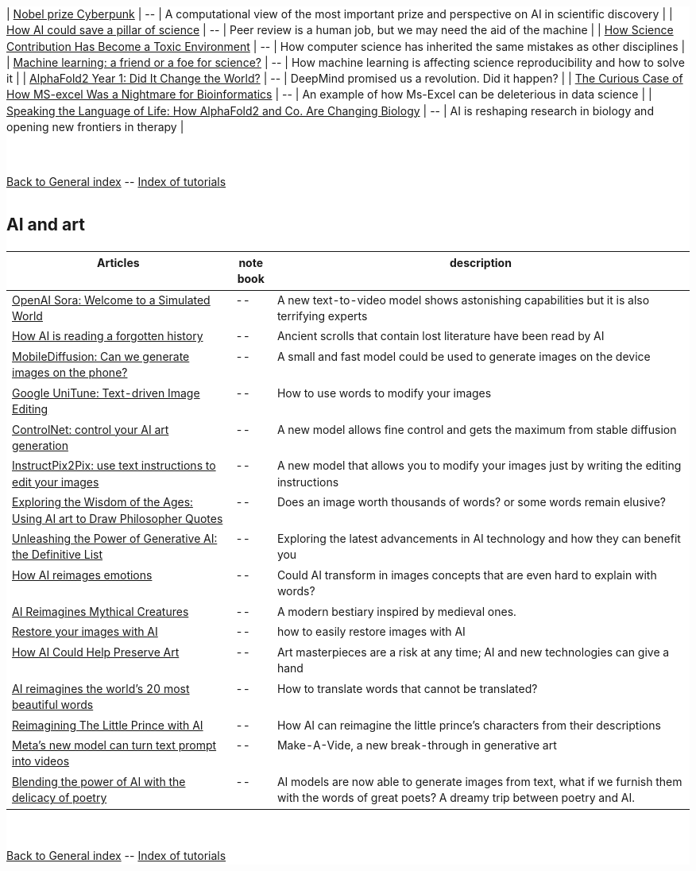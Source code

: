 | [Nobel prize Cyberpunk](https://medium.com/mlearning-ai/nobel-prize-cyberpunk-e1803aa0e087) | -- | A computational view of the most important prize and perspective on AI in scientific discovery |
| [How AI could save a pillar of science](https://towardsdatascience.com/how-ai-could-save-a-pillar-of-science-43d564d5564d) | -- | Peer review is a human job, but we may need the aid of the machine |
| [How Science Contribution Has Become a Toxic Environment](https://towardsdatascience.com/how-science-contribution-has-become-a-toxic-environment-6beb382cebcd) | -- | How computer science has inherited the same mistakes as other disciplines |
| [Machine learning: a friend or a foe for science?](https://towardsdatascience.com/machine-learning-a-friend-or-a-foe-for-science-9c0b421eabd8) | -- | How machine learning is affecting science reproducibility and how to solve it |
| [AlphaFold2 Year 1: Did It Change the World?](https://towardsdatascience.com/alphafold2-year-1-did-it-change-the-world-499a5a38130a) | -- | DeepMind promised us a revolution. Did it happen? |
| [The Curious Case of How MS-excel Was a Nightmare for Bioinformatics](https://pub.towardsai.net/the-curious-case-of-how-ms-excel-was-a-nightmare-for-bioinformatics-cc937a697350) | -- | An example of how Ms-Excel can be deleterious in data science |
| [Speaking the Language of Life: How AlphaFold2 and Co. Are Changing Biology](https://towardsdatascience.com/speaking-the-language-of-life-how-alphafold2-and-co-are-changing-biology-97cff7496221) | -- | AI is reshaping research in biology and opening new frontiers in therapy |

&nbsp;

[Back to General index](#Index) -- [Index of tutorials](#Index-of-tutorials)

## AI and art 

| Articles | notebook | description |
| ------- | ----------- | ------ |
| [OpenAI Sora: Welcome to a Simulated World](https://levelup.gitconnected.com/openai-sora-welcome-to-a-simulated-world-1e88c6844dd2) | -- | A new text-to-video model shows astonishing capabilities but it is also terrifying experts |
| [How AI is reading a forgotten history](https://medium.com/gitconnected/how-ai-is-reading-a-forgotten-history-d1ce2cb2e49d) | -- | Ancient scrolls that contain lost literature have been read by AI |
| [MobileDiffusion: Can we generate images on the phone?](https://medium.com/p/fe1f13f6d5fa) | -- | A small and fast model could be used to generate images on the device|
| [Google UniTune: Text-driven Image Editing](https://pub.towardsai.net/google-unitune-text-driven-image-editing-4b176b1b16a1) | -- | How to use words to modify your images |
| [ControlNet: control your AI art generation](https://levelup.gitconnected.com/controlnet-control-your-ai-art-generation-616c86c88964)|--| A new model allows fine control and gets the maximum from stable diffusion |
|[InstructPix2Pix: use text instructions to edit your images](https://levelup.gitconnected.com/instructpix2pix-use-text-instructions-to-edit-your-images-50acf7afa72a)| -- | A new model that allows you to modify your images just by writing the editing instructions |
| [Exploring the Wisdom of the Ages: Using AI art to Draw Philosopher Quotes](https://medium.com/data-driven-fiction/exploring-the-wisdom-of-the-ages-using-ai-art-to-draw-philosopher-quotes-2f5adeab5343) | -- | Does an image worth thousands of words? or some words remain elusive? |
|[Unleashing the Power of Generative AI: the Definitive List](https://medium.com/mlearning-ai/unleashing-the-power-of-generative-ai-the-definitive-list-13988d422c16)| -- | Exploring the latest advancements in AI technology and how they can benefit you |
| [How AI reimages emotions](https://medium.com/illumination/how-ai-reimages-emotions-618c97cea132) | -- |Could AI transform in images concepts that are even hard to explain with words? |
| [AI Reimagines Mythical Creatures](https://medium.com/illumination/ai-reimagines-mythical-creatures-49a57d5be909) | -- | A modern bestiary inspired by medieval ones. |
| [Restore your images with AI](https://medium.com/mlearning-ai/restore-your-images-with-ai-669a333194ba) | -- | how to easily restore images with AI |
| [How AI Could Help Preserve Art](https://towardsdatascience.com/how-ai-could-help-preserve-art-f40c8376781d) | -- | Art masterpieces are a risk at any time; AI and new technologies can give a hand |
| [AI reimagines the world’s 20 most beautiful words](https://medium.com/mlearning-ai/ai-reimagines-the-worlds-20-most-beautiful-words-cd07090ea59b) | -- | How to translate words that cannot be translated? |
| [Reimagining The Little Prince with AI](https://medium.com/mlearning-ai/reimagining-the-little-prince-with-ai-7e9f68ed8b3c) | -- | How AI can reimagine the little prince’s characters from their descriptions |
| [Meta’s new model can turn text prompt into videos](https://medium.com/geekculture/metas-new-model-can-turn-text-prompt-into-videos-b6dadb94ab3b) | -- | Make-A-Vide, a new break-through in generative art |
| [Blending the power of AI with the delicacy of poetry](https://towardsdatascience.com/blending-the-power-of-ai-with-the-delicacy-of-poetry-3671f82d2e1) | -- | AI models are now able to generate images from text, what if we furnish them with the words of great poets? A dreamy trip between poetry and AI. |

&nbsp;

[Back to General index](#Index) -- [Index of tutorials](#Index-of-tutorials)
